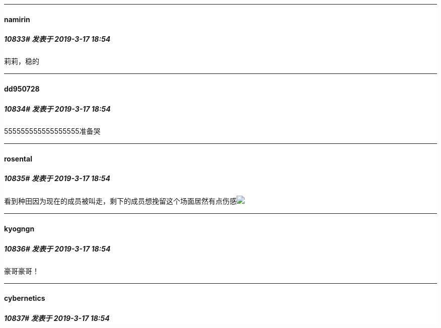*****

####  namirin  
##### 10833#       发表于 2019-3-17 18:54




莉莉，稳的







*****

####  dd950728  
##### 10834#       发表于 2019-3-17 18:54




555555555555555555准备哭







*****

####  rosental  
##### 10835#       发表于 2019-3-17 18:54




看到种田因为现在的成员被叫走，剩下的成员想挽留这个场面居然有点伤感<img src="https://static.saraba1st.com/image/smiley/face2017/096.png" referrerpolicy="no-referrer">







*****

####  kyogngn  
##### 10836#       发表于 2019-3-17 18:54




豪哥豪哥！







*****

####  cybernetics  
##### 10837#       发表于 2019-3-17 18:54
